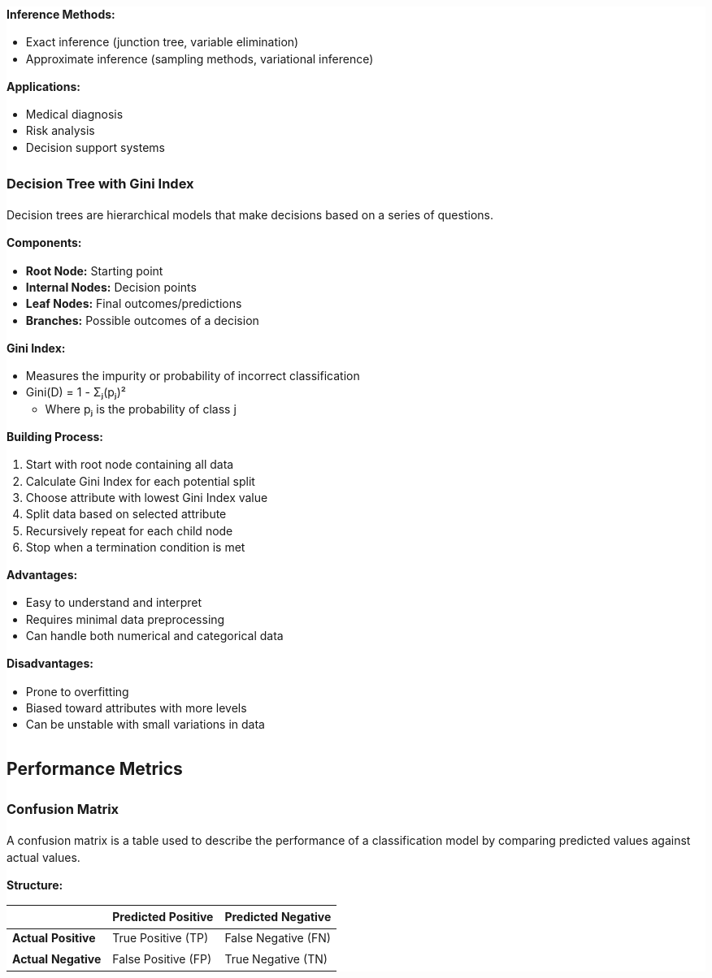 **Inference Methods:**
- Exact inference (junction tree, variable elimination)
- Approximate inference (sampling methods, variational inference)

**Applications:**
- Medical diagnosis
- Risk analysis
- Decision support systems

### Decision Tree with Gini Index

Decision trees are hierarchical models that make decisions based on a series of questions.

**Components:**
- **Root Node:** Starting point
- **Internal Nodes:** Decision points
- **Leaf Nodes:** Final outcomes/predictions
- **Branches:** Possible outcomes of a decision

**Gini Index:**
- Measures the impurity or probability of incorrect classification
- Gini(D) = 1 - Σⱼ(pⱼ)²
  - Where pⱼ is the probability of class j

**Building Process:**
1. Start with root node containing all data
2. Calculate Gini Index for each potential split
3. Choose attribute with lowest Gini Index value
4. Split data based on selected attribute
5. Recursively repeat for each child node
6. Stop when a termination condition is met

**Advantages:**
- Easy to understand and interpret
- Requires minimal data preprocessing
- Can handle both numerical and categorical data

**Disadvantages:**
- Prone to overfitting
- Biased toward attributes with more levels
- Can be unstable with small variations in data

## Performance Metrics

### Confusion Matrix

A confusion matrix is a table used to describe the performance of a classification model by comparing predicted values against actual values.

**Structure:**

|                   | Predicted Positive | Predicted Negative |
|-------------------|-------------------|-------------------|
| **Actual Positive** | True Positive (TP) | False Negative (FN) |
| **Actual Negative** | False Positive (FP) | True Negative (TN) |
